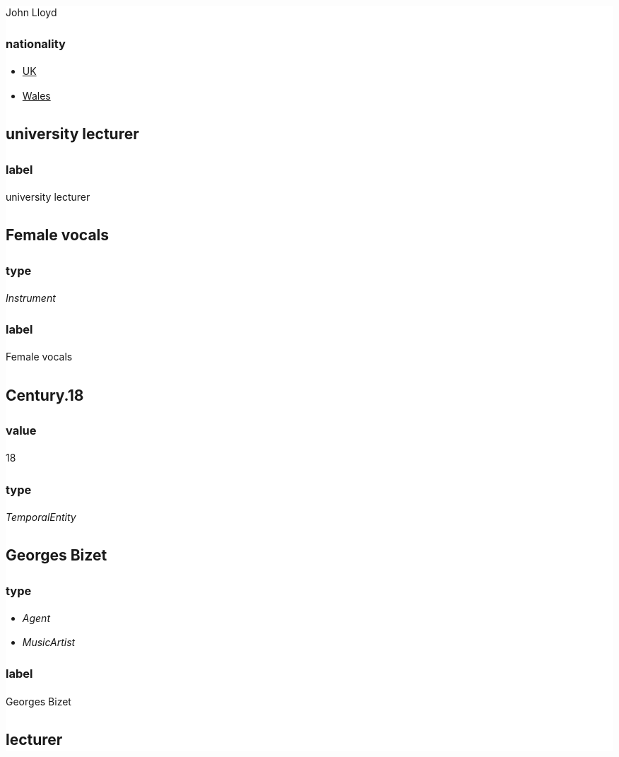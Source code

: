 
John Lloyd

### nationality

 - [UK](#UK)

 - [Wales](#Wales)

## university lecturer

### label


university lecturer

## Female vocals

### type


*Instrument*

### label


Female vocals

## Century.18

### value


18

### type


*TemporalEntity*

## Georges Bizet

### type

 - *Agent*

 - *MusicArtist*

### label


Georges Bizet

## lecturer
